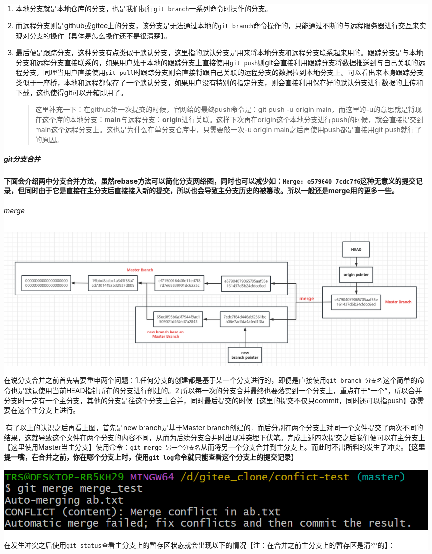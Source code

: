 1. 本地分支就是本地仓库的分支，也是我们执行`git branch`一系列命令时操作的分支。

2. 而远程分支则是github或gitee上的分支，该分支是无法通过本地的`git branch`命令操作的，只能通过不断的与远程服务器进行交互来实现对分支的操作【具体是怎么操作还不是很清楚】。

3. 最后便是跟踪分支，这种分支有点类似于默认分支，这里指的默认分支是用来将本地分支和远程分支联系起来用的。跟踪分支是与本地分支和远程分支直接联系的，如果用户处于本地的跟踪分支上直接使用`git push`则git会直接利用跟踪分支将数据推送到与自己关联的远程分支，同理当用户直接使用`git pull`时跟踪分支则会直接将跟自己关联的远程分支的数据拉到本地分支上。可以看出来本身跟踪分支类似于一座桥，本地和远程都保存了一个默认分支，如果用户没有特别的指定分支，则会直接利用保存好的默认分支进行数据的上传和下载，这也使得git可以开箱即用了。

   > 这里补充一下：在github第一次提交的时候，官网给的最终push命令是：git push -u origin main，而这里的-u的意思就是将现在这个库的本地分支：**main**与远程分支：**origin**进行关联。这样下次再在origin这个本地分支进行push的时候，就会直接提交到main这个远程分支上。这也是为什么在单分支仓库中，只需要敲一次-u origin main之后再使用push都是直接用git push就行了的原因。

##### git分支合并

​	**下面会介绍两中分支合并方法，虽然rebase方法可以简化分支网络图，同时也可以减少如：`Merge: e579040 7cdc7f6`这种无意义的提交记录，但同时由于它是直接在主分支后直接接入新的提交，所以也会导致主分支历史的被篡改。所以一般还是merge用的更多一些。**

###### merge

![image-20230515110430090](./git基础.assets/image-20230515110430090.png)

​	在说分支合并之前首先需要重申两个问题：1.任何分支的创建都是基于某一个分支进行的，即便是直接使用`git branch 分支名`这个简单的命令也是默认使用当前HEAD指针所在的分支进行创建的。2.所以每一次的分支合并最终也要落实到一个分支上，重点在于“一个”，所以合并分支时一定有一个主分支，其他的分支是往这个分支上合并，同时最后提交的时候【这里的提交不仅只commit，同时还可以指push】都需要在这个主分支上进行。

​	有了以上的认识之后再看上图，首先是new branch是基于Master branch创建的，而后分别在两个分支上对同一个文件提交了两次不同的结果，这就导致这个文件在两个分支的内容不同，从而为后续分支合并时出现冲突埋下伏笔。完成上述四次提交之后我们便可以在主分支上【这里使用Master当主分支】使用命令：`git merge 另一个分支名`从而将另一个分支合并到主分支上。而此时不出所料的发生了冲突。【**这里提一嘴，在合并之前，你在哪个分支上时，使用`git log`命令就只能查看这个分支上的提交记录**】

![image-20230515111306672](./git基础.assets/image-20230515111306672.png)

​	在发生冲突之后使用`git status`查看主分支上的暂存区状态就会出现以下的情况【注：在合并之前主分支上的暂存区是清空的】：
